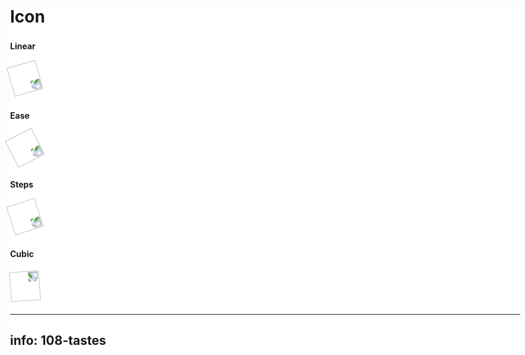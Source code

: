 # Icon

#### Linear

<img class="logo linear" src="https://ci6.googleusercontent.com/proxy/xZCwxEgg6GxGBcsA-3B7Lh1o7_V4_eZ7WoRev7jekS_arJe3HaukFzcJbVzRCJ0Ho8ft81i71MRl49x1Xzhv8jyO0Pa502sTB8oH2tnGCnwXWd_EMp6fBMkXCeN9_5OSmc97MAgUt_npYyiHO-4tFlhX-cskmq4o4P5_Qs8=s0-d-e1-ft#https://files.monday.com/use1/photos/25565035/small/25565035-user_photo_2022_05_15_01_17_38.png?1652577459" />

#### Ease

<img class="logo ease" src="https://ci6.googleusercontent.com/proxy/xZCwxEgg6GxGBcsA-3B7Lh1o7_V4_eZ7WoRev7jekS_arJe3HaukFzcJbVzRCJ0Ho8ft81i71MRl49x1Xzhv8jyO0Pa502sTB8oH2tnGCnwXWd_EMp6fBMkXCeN9_5OSmc97MAgUt_npYyiHO-4tFlhX-cskmq4o4P5_Qs8=s0-d-e1-ft#https://files.monday.com/use1/photos/25565035/small/25565035-user_photo_2022_05_15_01_17_38.png?1652577459" />

#### Steps

<img class="logo steps" src="https://ci6.googleusercontent.com/proxy/xZCwxEgg6GxGBcsA-3B7Lh1o7_V4_eZ7WoRev7jekS_arJe3HaukFzcJbVzRCJ0Ho8ft81i71MRl49x1Xzhv8jyO0Pa502sTB8oH2tnGCnwXWd_EMp6fBMkXCeN9_5OSmc97MAgUt_npYyiHO-4tFlhX-cskmq4o4P5_Qs8=s0-d-e1-ft#https://files.monday.com/use1/photos/25565035/small/25565035-user_photo_2022_05_15_01_17_38.png?1652577459" />

#### Cubic

<img class="logo cubic" src="https://ci6.googleusercontent.com/proxy/xZCwxEgg6GxGBcsA-3B7Lh1o7_V4_eZ7WoRev7jekS_arJe3HaukFzcJbVzRCJ0Ho8ft81i71MRl49x1Xzhv8jyO0Pa502sTB8oH2tnGCnwXWd_EMp6fBMkXCeN9_5OSmc97MAgUt_npYyiHO-4tFlhX-cskmq4o4P5_Qs8=s0-d-e1-ft#https://files.monday.com/use1/photos/25565035/small/25565035-user_photo_2022_05_15_01_17_38.png?1652577459" />


<style>
  .logo {
    animation-name: spin;
    animation-duration: 3000ms;
    animation-iteration-count: infinite;
    margin-bottom: 8px;
    height: 50px;
    width: 50px;
  }

  .linear {
    animation-timing-function: linear;
  }

  .ease {
    animation-timing-function: ease-in-out;
  }

  .steps {
    animation-timing-function: steps(20, end);;
  }

  .cubic {
    animation-timing-function: cubic-bezier(0.1, -0.6, 0.2, 0);;
  }

  @keyframes spin {
    from {transform:rotate(0deg);}
    to {transform:rotate(360deg);}
  }

  
</style>

---
info: 108-tastes
---
